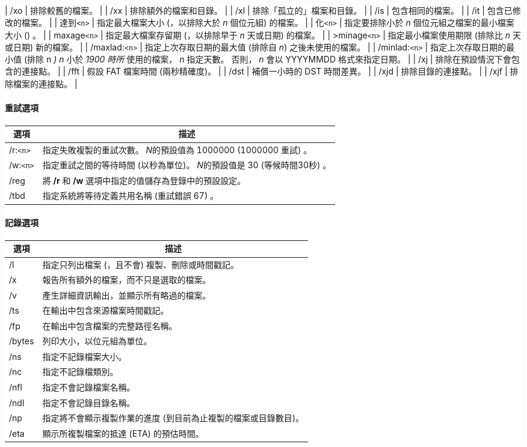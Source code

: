 | /xo | 排除較舊的檔案。 |
| /xx | 排除額外的檔案和目錄。 |
| /xl | 排除「孤立的」檔案和目錄。 |
| /is | 包含相同的檔案。 |
| /it | 包含已修改的檔案。 |
| 達到`<n>` | 指定最大檔案大小 (，以排除大於 *n* 個位元組) 的檔案。 |
| 化`<n>` | 指定要排除小於 *n* 個位元組之檔案的最小檔案大小 () 。 |
| maxage`<n>` | 指定最大檔案存留期 (，以排除早于 *n* 天或日期) 的檔案。 |
| >minage`<n>` | 指定最小檔案使用期限 (排除比 *n* 天或日期) 新的檔案。 |
| /maxlad:`<n>` | 指定上次存取日期的最大值 (排除自 *n*) 之後未使用的檔案。 |
| /minlad:`<n>` | 指定上次存取日期的最小值 (排除 n *) n* 小於 *1900 時所* 使用的檔案， *n* 指定天數。 否則， *n* 會以 YYYYMMDD 格式來指定日期。 |
| /xj | 排除在預設情況下會包含的連接點。 |
| /fft | 假設 FAT 檔案時間 (兩秒精確度)。 |
| /dst | 補償一小時的 DST 時間差異。 |
| /xjd | 排除目錄的連接點。 |
| /xjf | 排除檔案的連接點。 |

#### <a name="retry-options"></a>重試選項

| 選項 | 描述 |
|--|--|
| /r:`<n>` | 指定失敗複製的重試次數。 *N*的預設值為 1000000 (1000000 重試) 。 |
| /w:`<n>` | 指定重試之間的等待時間 (以秒為單位)。 *N*的預設值是 30 (等候時間30秒) 。 |
| /reg | 將 **/r** 和 **/w** 選項中指定的值儲存為登錄中的預設設定。 |
| /tbd | 指定系統將等待定義共用名稱 (重試錯誤 67) 。 |

#### <a name="logging-options"></a>記錄選項

| 選項 | 描述 |
|--|--|
| /l | 指定只列出檔案 (，且不會) 複製、刪除或時間戳記。 |
| /x | 報告所有額外的檔案，而不只是選取的檔案。 |
| /v | 產生詳細資訊輸出，並顯示所有略過的檔案。 |
| /ts | 在輸出中包含來源檔案時間戳記。 |
| /fp | 在輸出中包含檔案的完整路徑名稱。 |
| /bytes | 列印大小，以位元組為單位。 |
| /ns | 指定不記錄檔案大小。 |
| /nc | 指定不記錄檔類別。 |
| /nfl | 指定不會記錄檔案名稱。 |
| /ndl | 指定不會記錄目錄名稱。 |
| /np | 指定將不會顯示複製作業的進度 (到目前為止複製的檔案或目錄數目)。 |
| /eta | 顯示所複製檔案的抵達 (ETA) 的預估時間。 |
